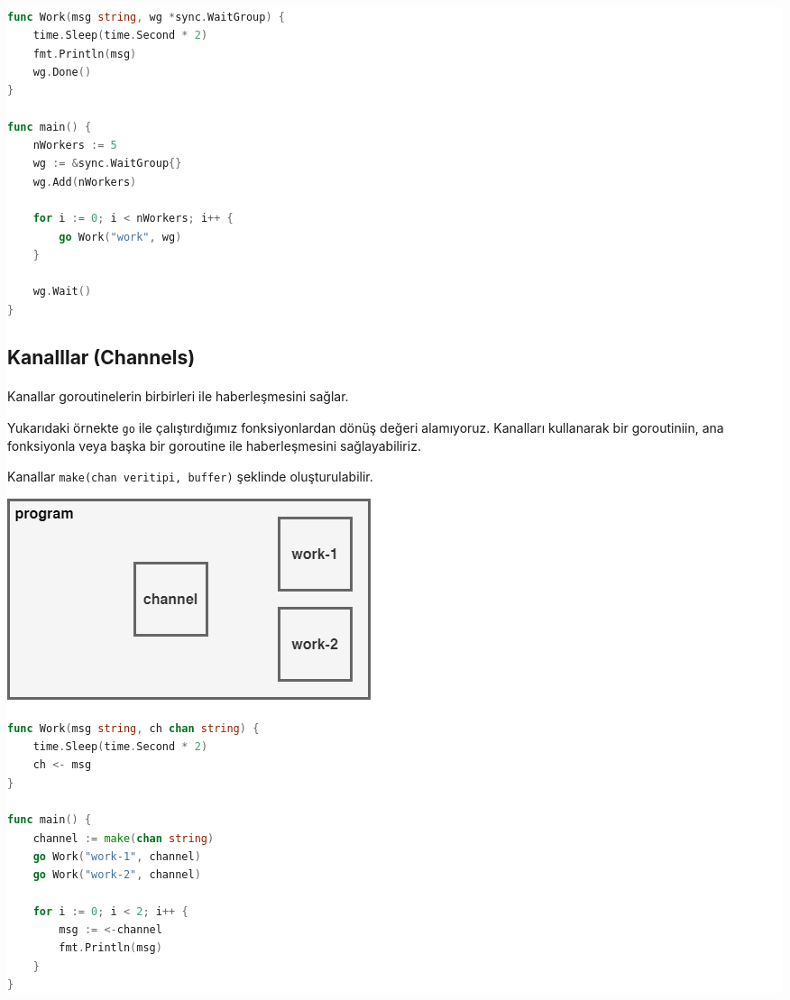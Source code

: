 ```go
func Work(msg string, wg *sync.WaitGroup) {
	time.Sleep(time.Second * 2)
	fmt.Println(msg)
	wg.Done()
}

func main() {
	nWorkers := 5
	wg := &sync.WaitGroup{}
	wg.Add(nWorkers)

	for i := 0; i < nWorkers; i++ {
		go Work("work", wg)
	}

	wg.Wait()
}

```

## Kanalllar (Channels)

Kanallar goroutinelerin birbirleri ile haberleşmesini sağlar.

Yukarıdaki örnekte `go` ile çalıştırdığımız fonksiyonlardan dönüş değeri alamıyoruz. Kanalları kullanarak bir goroutiniin, ana fonksiyonla veya başka bir goroutine ile haberleşmesini sağlayabiliriz.

Kanallar `make(chan veritipi, buffer)` şeklinde oluşturulabilir.

![channel_simple](../assets/img/channel_simple.gif)

```go
func Work(msg string, ch chan string) {
	time.Sleep(time.Second * 2)
	ch <- msg
}

func main() {
	channel := make(chan string)
	go Work("work-1", channel)
	go Work("work-2", channel)

	for i := 0; i < 2; i++ {
		msg := <-channel
		fmt.Println(msg)
	}
}
```
